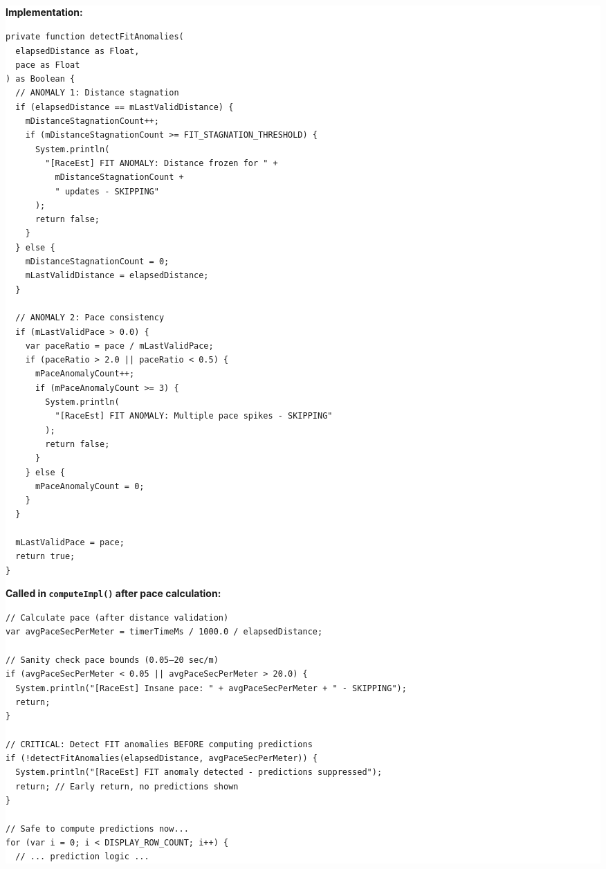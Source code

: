 **Implementation:**

```monkeyc
private function detectFitAnomalies(
  elapsedDistance as Float,
  pace as Float
) as Boolean {
  // ANOMALY 1: Distance stagnation
  if (elapsedDistance == mLastValidDistance) {
    mDistanceStagnationCount++;
    if (mDistanceStagnationCount >= FIT_STAGNATION_THRESHOLD) {
      System.println(
        "[RaceEst] FIT ANOMALY: Distance frozen for " +
          mDistanceStagnationCount +
          " updates - SKIPPING"
      );
      return false;
    }
  } else {
    mDistanceStagnationCount = 0;
    mLastValidDistance = elapsedDistance;
  }

  // ANOMALY 2: Pace consistency
  if (mLastValidPace > 0.0) {
    var paceRatio = pace / mLastValidPace;
    if (paceRatio > 2.0 || paceRatio < 0.5) {
      mPaceAnomalyCount++;
      if (mPaceAnomalyCount >= 3) {
        System.println(
          "[RaceEst] FIT ANOMALY: Multiple pace spikes - SKIPPING"
        );
        return false;
      }
    } else {
      mPaceAnomalyCount = 0;
    }
  }

  mLastValidPace = pace;
  return true;
}
```

**Called in `computeImpl()` after pace calculation:**

```monkeyc
// Calculate pace (after distance validation)
var avgPaceSecPerMeter = timerTimeMs / 1000.0 / elapsedDistance;

// Sanity check pace bounds (0.05–20 sec/m)
if (avgPaceSecPerMeter < 0.05 || avgPaceSecPerMeter > 20.0) {
  System.println("[RaceEst] Insane pace: " + avgPaceSecPerMeter + " - SKIPPING");
  return;
}

// CRITICAL: Detect FIT anomalies BEFORE computing predictions
if (!detectFitAnomalies(elapsedDistance, avgPaceSecPerMeter)) {
  System.println("[RaceEst] FIT anomaly detected - predictions suppressed");
  return; // Early return, no predictions shown
}

// Safe to compute predictions now...
for (var i = 0; i < DISPLAY_ROW_COUNT; i++) {
  // ... prediction logic ...
```